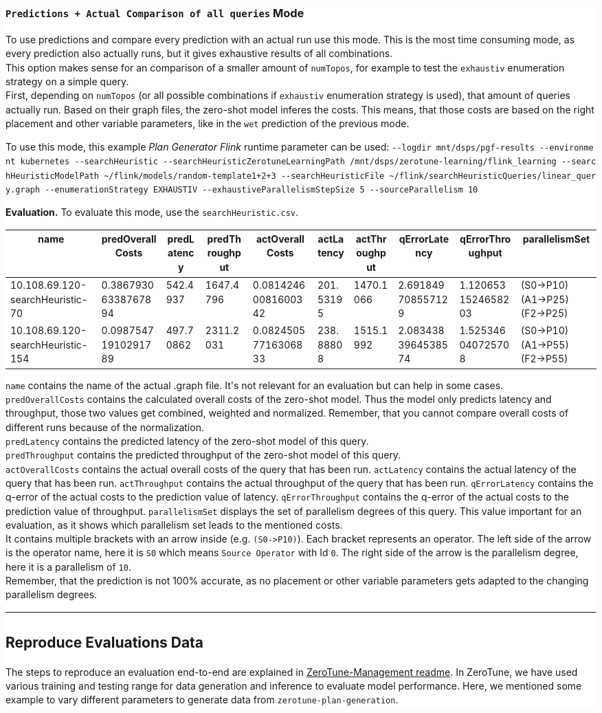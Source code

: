 
### `Predictions + Actual Comparison of all queries` Mode
To use predictions and compare every prediction with an actual run use this mode. This is the most time consuming mode, as every prediction also actually runs, but it gives  exhaustive results of all combinations.  
This option makes sense for an comparison of a smaller amount of `numTopos`, for example to test the `exhaustiv` enumeration strategy on a simple query.  
First, depending on `numTopos` (or all possible combinations if `exhaustiv` enumeration strategy is used), that amount of queries actually run. Based on their graph files, the zero-shot model inferes the costs. This means, that those costs are based on the right placement and other variable parameters, like in the `wet` prediction of the previous mode.  

To use this mode, this example *Plan Generator Flink* runtime parameter can be used:
`--logdir mnt/dsps/pgf-results --environment kubernetes --searchHeuristic --searchHeuristicZerotuneLearningPath /mnt/dsps/zerotune-learning/flink_learning --searchHeuristicModelPath ~/flink/models/random-template1+2+3 --searchHeuristicFile ~/flink/searchHeuristicQueries/linear_query.graph --enumerationStrategy EXHAUSTIV --exhaustiveParallelismStepSize 5 --sourceParallelism 10`

**Evaluation.** To evaluate this mode, use the `searchHeuristic.csv`. 

| name | predOverallCosts | predLatency | predThroughput | actOverallCosts | actLatency | actThroughput | qErrorLatency | qErrorThroughput | parallelismSet |
|------|------|------|------|------|------|------|------|------|------|
10.108.69.120-searchHeuristic-70 | 0.38679306338767894 | 542.4937 | 1647.4796 | 0.08142460081600342 | 201.53195 | 1470.1066 | 2.691849708557129 | 1.1206531524658203 | (S0->P10) (A1->P25) (F2->P25)
10.108.69.120-searchHeuristic-154 | 0.09875471910291789 | 497.70862 | 2311.2031 | 0.08245057716306833 | 238.88808 | 1515.1992 | 2.0834383964538574 | 1.525346040725708 | (S0->P10) (A1->P55) (F2->P55)

`name` contains the name of the actual .graph file. It's not relevant for an evaluation but can help in some cases.  
`predOverallCosts` contains the calculated overall costs of the zero-shot model. Thus the model only predicts latency and throughput, those two values get combined, weighted and normalized. Remember, that you cannot compare overall costs of different runs because of the normalization.  
`predLatency` contains the predicted latency of the zero-shot model of this query.  
`predThroughput` contains the predicted throughput of the zero-shot model of this query.  
`actOverallCosts` contains the actual overall costs of the query that has been run. 
`actLatency` contains the actual latency of the query that has been run.
`actThroughput` contains the actual throughput of the query that has been run.
`qErrorLatency` contains the q-error of the actual costs to the prediction value of latency.
`qErrorThroughput` contains the q-error of the actual costs to the prediction value of throughput.
`parallelismSet` displays the set of parallelism degrees of this query. This value important for an evaluation, as it shows which parallelism set leads to the mentioned costs.  
It contains multiple brackets with an arrow inside (e.g. `(S0->P10)`). Each bracket represents an operator. The left side of the arrow is the operator name, here it is `S0` which means `Source Operator` with Id `0`. The right side of the arrow is the parallelism degree, here it is a parallelism of `10`.  
Remember, that the prediction is not 100% accurate, as no placement or other variable parameters gets adapted to the changing parallelism degrees. 

<hr>

## Reproduce Evaluations Data<a name="reproduceEvaluationData"></a>
The steps to reproduce an evaluation end-to-end are explained in [ZeroTune-Management readme](https://github.com/anonymoussigmod24/dsps/blob/main/zerotune-management/README.md). In ZeroTune, we have used various training and testing range for data generation and inference to evaluate model performance. Here, we mentioned some example to vary different parameters to generate data from `zerotune-plan-generation`.

